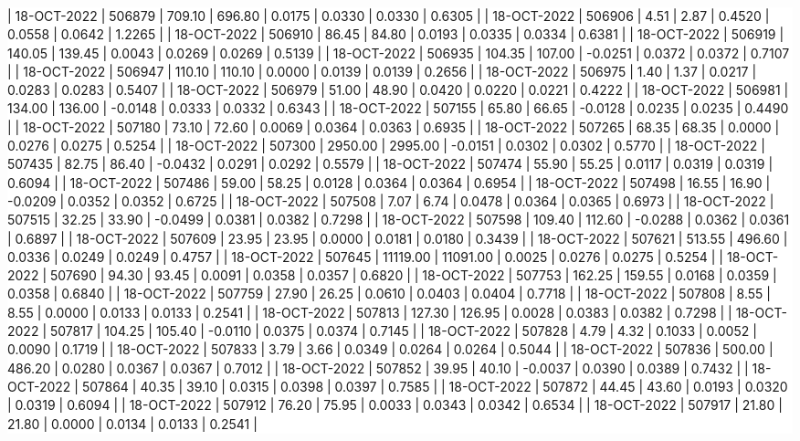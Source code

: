 | 18-OCT-2022 | 506879 | 709.10 | 696.80 | 0.0175 | 0.0330 | 0.0330 | 0.6305 |
| 18-OCT-2022 | 506906 | 4.51 | 2.87 | 0.4520 | 0.0558 | 0.0642 | 1.2265 |
| 18-OCT-2022 | 506910 | 86.45 | 84.80 | 0.0193 | 0.0335 | 0.0334 | 0.6381 |
| 18-OCT-2022 | 506919 | 140.05 | 139.45 | 0.0043 | 0.0269 | 0.0269 | 0.5139 |
| 18-OCT-2022 | 506935 | 104.35 | 107.00 | -0.0251 | 0.0372 | 0.0372 | 0.7107 |
| 18-OCT-2022 | 506947 | 110.10 | 110.10 | 0.0000 | 0.0139 | 0.0139 | 0.2656 |
| 18-OCT-2022 | 506975 | 1.40 | 1.37 | 0.0217 | 0.0283 | 0.0283 | 0.5407 |
| 18-OCT-2022 | 506979 | 51.00 | 48.90 | 0.0420 | 0.0220 | 0.0221 | 0.4222 |
| 18-OCT-2022 | 506981 | 134.00 | 136.00 | -0.0148 | 0.0333 | 0.0332 | 0.6343 |
| 18-OCT-2022 | 507155 | 65.80 | 66.65 | -0.0128 | 0.0235 | 0.0235 | 0.4490 |
| 18-OCT-2022 | 507180 | 73.10 | 72.60 | 0.0069 | 0.0364 | 0.0363 | 0.6935 |
| 18-OCT-2022 | 507265 | 68.35 | 68.35 | 0.0000 | 0.0276 | 0.0275 | 0.5254 |
| 18-OCT-2022 | 507300 | 2950.00 | 2995.00 | -0.0151 | 0.0302 | 0.0302 | 0.5770 |
| 18-OCT-2022 | 507435 | 82.75 | 86.40 | -0.0432 | 0.0291 | 0.0292 | 0.5579 |
| 18-OCT-2022 | 507474 | 55.90 | 55.25 | 0.0117 | 0.0319 | 0.0319 | 0.6094 |
| 18-OCT-2022 | 507486 | 59.00 | 58.25 | 0.0128 | 0.0364 | 0.0364 | 0.6954 |
| 18-OCT-2022 | 507498 | 16.55 | 16.90 | -0.0209 | 0.0352 | 0.0352 | 0.6725 |
| 18-OCT-2022 | 507508 | 7.07 | 6.74 | 0.0478 | 0.0364 | 0.0365 | 0.6973 |
| 18-OCT-2022 | 507515 | 32.25 | 33.90 | -0.0499 | 0.0381 | 0.0382 | 0.7298 |
| 18-OCT-2022 | 507598 | 109.40 | 112.60 | -0.0288 | 0.0362 | 0.0361 | 0.6897 |
| 18-OCT-2022 | 507609 | 23.95 | 23.95 | 0.0000 | 0.0181 | 0.0180 | 0.3439 |
| 18-OCT-2022 | 507621 | 513.55 | 496.60 | 0.0336 | 0.0249 | 0.0249 | 0.4757 |
| 18-OCT-2022 | 507645 | 11119.00 | 11091.00 | 0.0025 | 0.0276 | 0.0275 | 0.5254 |
| 18-OCT-2022 | 507690 | 94.30 | 93.45 | 0.0091 | 0.0358 | 0.0357 | 0.6820 |
| 18-OCT-2022 | 507753 | 162.25 | 159.55 | 0.0168 | 0.0359 | 0.0358 | 0.6840 |
| 18-OCT-2022 | 507759 | 27.90 | 26.25 | 0.0610 | 0.0403 | 0.0404 | 0.7718 |
| 18-OCT-2022 | 507808 | 8.55 | 8.55 | 0.0000 | 0.0133 | 0.0133 | 0.2541 |
| 18-OCT-2022 | 507813 | 127.30 | 126.95 | 0.0028 | 0.0383 | 0.0382 | 0.7298 |
| 18-OCT-2022 | 507817 | 104.25 | 105.40 | -0.0110 | 0.0375 | 0.0374 | 0.7145 |
| 18-OCT-2022 | 507828 | 4.79 | 4.32 | 0.1033 | 0.0052 | 0.0090 | 0.1719 |
| 18-OCT-2022 | 507833 | 3.79 | 3.66 | 0.0349 | 0.0264 | 0.0264 | 0.5044 |
| 18-OCT-2022 | 507836 | 500.00 | 486.20 | 0.0280 | 0.0367 | 0.0367 | 0.7012 |
| 18-OCT-2022 | 507852 | 39.95 | 40.10 | -0.0037 | 0.0390 | 0.0389 | 0.7432 |
| 18-OCT-2022 | 507864 | 40.35 | 39.10 | 0.0315 | 0.0398 | 0.0397 | 0.7585 |
| 18-OCT-2022 | 507872 | 44.45 | 43.60 | 0.0193 | 0.0320 | 0.0319 | 0.6094 |
| 18-OCT-2022 | 507912 | 76.20 | 75.95 | 0.0033 | 0.0343 | 0.0342 | 0.6534 |
| 18-OCT-2022 | 507917 | 21.80 | 21.80 | 0.0000 | 0.0134 | 0.0133 | 0.2541 |